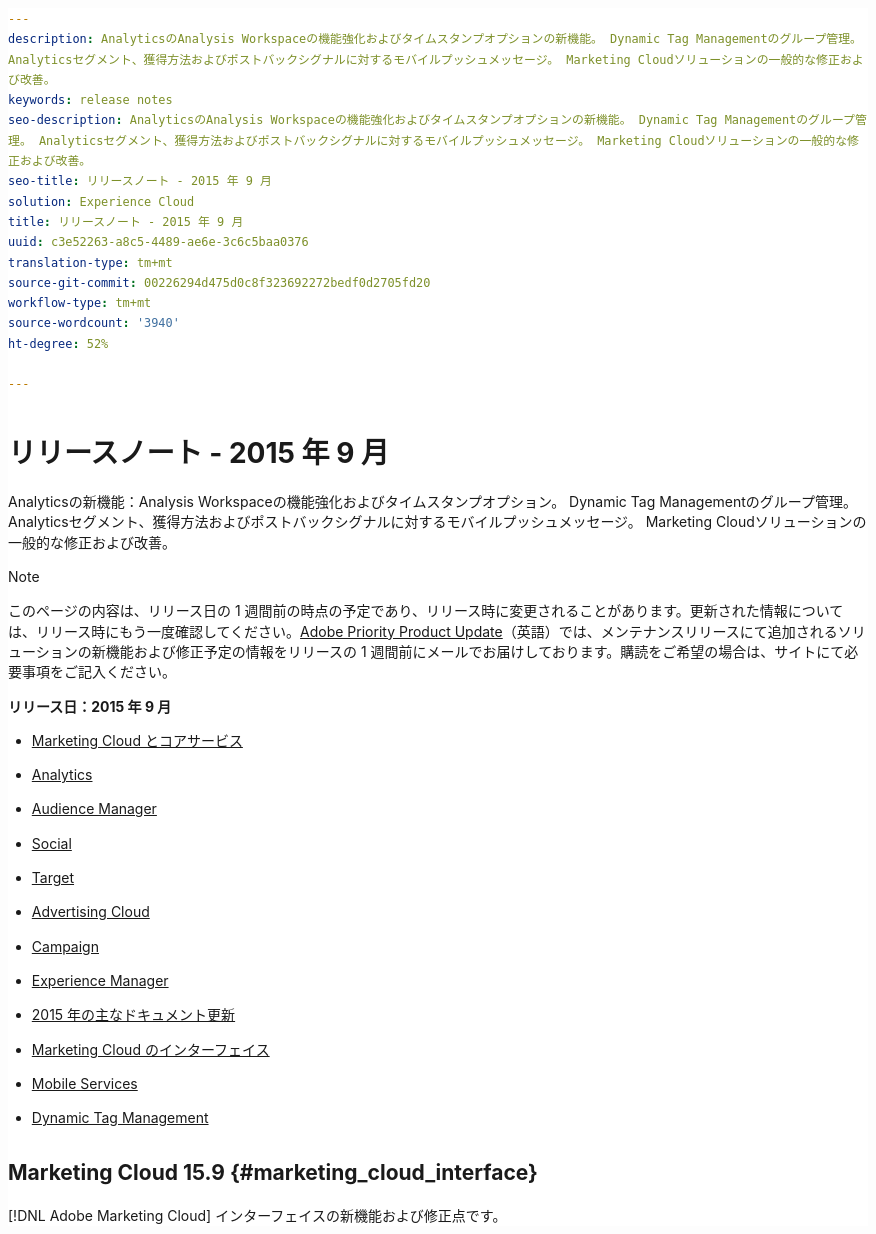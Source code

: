 ```yaml
---
description: AnalyticsのAnalysis Workspaceの機能強化およびタイムスタンプオプションの新機能。 Dynamic Tag Managementのグループ管理。 Analyticsセグメント、獲得方法およびポストバックシグナルに対するモバイルプッシュメッセージ。 Marketing Cloudソリューションの一般的な修正および改善。
keywords: release notes
seo-description: AnalyticsのAnalysis Workspaceの機能強化およびタイムスタンプオプションの新機能。 Dynamic Tag Managementのグループ管理。 Analyticsセグメント、獲得方法およびポストバックシグナルに対するモバイルプッシュメッセージ。 Marketing Cloudソリューションの一般的な修正および改善。
seo-title: リリースノート - 2015 年 9 月
solution: Experience Cloud
title: リリースノート - 2015 年 9 月
uuid: c3e52263-a8c5-4489-ae6e-3c6c5baa0376
translation-type: tm+mt
source-git-commit: 00226294d475d0c8f323692272bedf0d2705fd20
workflow-type: tm+mt
source-wordcount: '3940'
ht-degree: 52%

---
```



# リリースノート - 2015 年 9 月

Analyticsの新機能：Analysis Workspaceの機能強化およびタイムスタンプオプション。 Dynamic Tag Managementのグループ管理。 Analyticsセグメント、獲得方法およびポストバックシグナルに対するモバイルプッシュメッセージ。 Marketing Cloudソリューションの一般的な修正および改善。

>[!NOTE]
>
>このページの内容は、リリース日の 1 週間前の時点の予定であり、リリース時に変更されることがあります。更新された情報については、リリース時にもう一度確認してください。[Adobe Priority Product Update](https://www.adobe.com/subscription/priority-product-update.html)（英語）では、メンテナンスリリースにて追加されるソリューションの新機能および修正予定の情報をリリースの 1 週間前にメールでお届けしております。購読をご希望の場合は、サイトにて必要事項をご記入ください。

**リリース日：2015 年 9 月**

* [Marketing Cloud とコアサービス](../../c-legacy-releases/2015/09172015.md#marketingcloud)
* [Analytics](../../c-legacy-releases/2015/09172015.md#analytics)
* [Audience Manager](../../c-legacy-releases/2015/09172015.md#aam)
* [Social](../../c-legacy-releases/2015/09172015.md#social)
* [Target ](../../c-legacy-releases/2015/09172015.md#target)
* [Advertising Cloud](../../c-legacy-releases/2015/09172015.md#mediaoptimizer)
* [Campaign](../../c-legacy-releases/2015/09172015.md#campaign)
* [Experience Manager](../../c-legacy-releases/2015/09172015.md#experiencemanager)
* [2015 年の主なドキュメント更新](../../c-legacy-releases/2015/09172015.md#docupdates)

* [Marketing Cloud のインターフェイス](../../c-legacy-releases/2015/09172015.md#marketing_cloud_interface)
* [Mobile Services](../../c-legacy-releases/2015/09172015.md#mobile)
* [Dynamic Tag Management](../../c-legacy-releases/2015/09172015.md#concept_3DD490B0F7DD4157BD55519762B53B0C)

## Marketing Cloud 15.9 {#marketing_cloud_interface}

[!DNL  Adobe Marketing Cloud] インターフェイスの新機能および修正点です。

